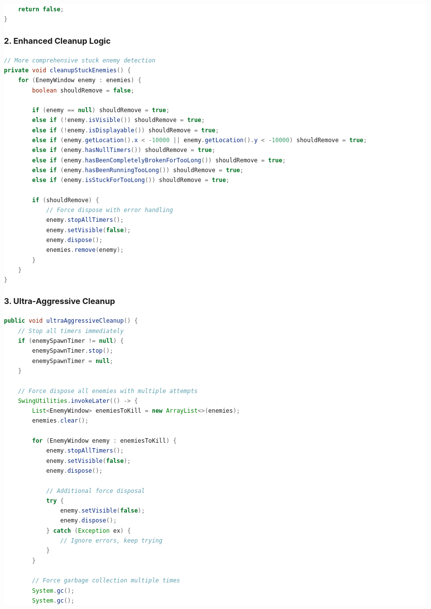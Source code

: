 ```java
    return false;
}
```

### 2. Enhanced Cleanup Logic
```java
// More comprehensive stuck enemy detection
private void cleanupStuckEnemies() {
    for (EnemyWindow enemy : enemies) {
        boolean shouldRemove = false;
        
        if (enemy == null) shouldRemove = true;
        else if (!enemy.isVisible()) shouldRemove = true;
        else if (!enemy.isDisplayable()) shouldRemove = true;
        else if (enemy.getLocation().x < -10000 || enemy.getLocation().y < -10000) shouldRemove = true;
        else if (enemy.hasNullTimers()) shouldRemove = true;
        else if (enemy.hasBeenCompletelyBrokenForTooLong()) shouldRemove = true;
        else if (enemy.hasBeenRunningTooLong()) shouldRemove = true;
        else if (enemy.isStuckForTooLong()) shouldRemove = true;
        
        if (shouldRemove) {
            // Force dispose with error handling
            enemy.stopAllTimers();
            enemy.setVisible(false);
            enemy.dispose();
            enemies.remove(enemy);
        }
    }
}
```

### 3. Ultra-Aggressive Cleanup
```java
public void ultraAggressiveCleanup() {
    // Stop all timers immediately
    if (enemySpawnTimer != null) {
        enemySpawnTimer.stop();
        enemySpawnTimer = null;
    }
    
    // Force dispose all enemies with multiple attempts
    SwingUtilities.invokeLater(() -> {
        List<EnemyWindow> enemiesToKill = new ArrayList<>(enemies);
        enemies.clear();
        
        for (EnemyWindow enemy : enemiesToKill) {
            enemy.stopAllTimers();
            enemy.setVisible(false);
            enemy.dispose();
            
            // Additional force disposal
            try {
                enemy.setVisible(false);
                enemy.dispose();
            } catch (Exception ex) {
                // Ignore errors, keep trying
            }
        }
        
        // Force garbage collection multiple times
        System.gc();
        System.gc();
```